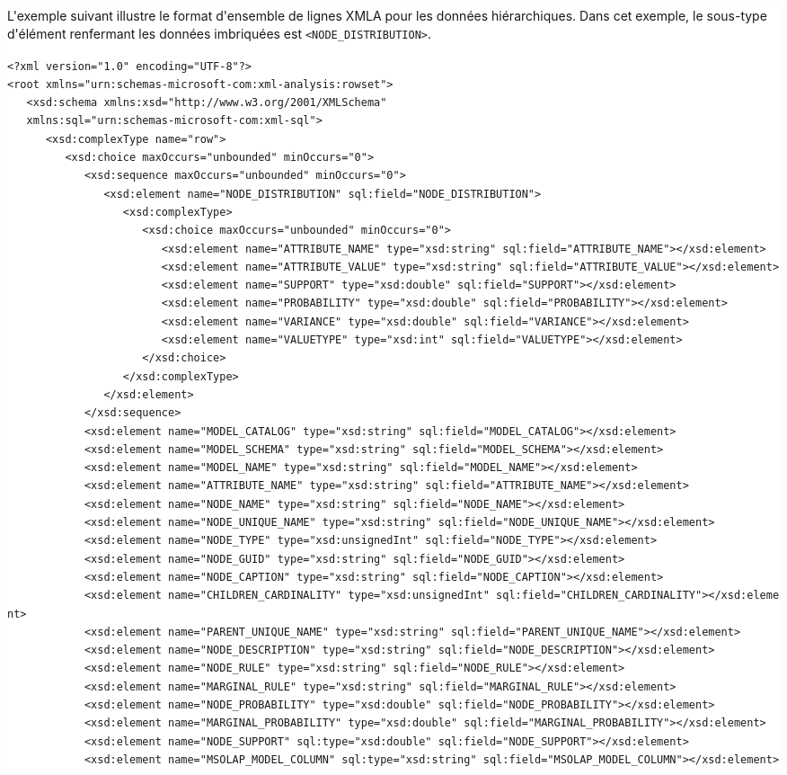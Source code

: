  L'exemple suivant illustre le format d'ensemble de lignes XMLA pour les données hiérarchiques. Dans cet exemple, le sous-type d'élément renfermant les données imbriquées est `<NODE_DISTRIBUTION>`.  
  
```  
<?xml version="1.0" encoding="UTF-8"?>  
<root xmlns="urn:schemas-microsoft-com:xml-analysis:rowset">  
   <xsd:schema xmlns:xsd="http://www.w3.org/2001/XMLSchema"  
   xmlns:sql="urn:schemas-microsoft-com:xml-sql">  
      <xsd:complexType name="row">  
         <xsd:choice maxOccurs="unbounded" minOccurs="0">  
            <xsd:sequence maxOccurs="unbounded" minOccurs="0">  
               <xsd:element name="NODE_DISTRIBUTION" sql:field="NODE_DISTRIBUTION">  
                  <xsd:complexType>  
                     <xsd:choice maxOccurs="unbounded" minOccurs="0">  
                        <xsd:element name="ATTRIBUTE_NAME" type="xsd:string" sql:field="ATTRIBUTE_NAME"></xsd:element>  
                        <xsd:element name="ATTRIBUTE_VALUE" type="xsd:string" sql:field="ATTRIBUTE_VALUE"></xsd:element>  
                        <xsd:element name="SUPPORT" type="xsd:double" sql:field="SUPPORT"></xsd:element>  
                        <xsd:element name="PROBABILITY" type="xsd:double" sql:field="PROBABILITY"></xsd:element>  
                        <xsd:element name="VARIANCE" type="xsd:double" sql:field="VARIANCE"></xsd:element>  
                        <xsd:element name="VALUETYPE" type="xsd:int" sql:field="VALUETYPE"></xsd:element>  
                     </xsd:choice>  
                  </xsd:complexType>  
               </xsd:element>  
            </xsd:sequence>  
            <xsd:element name="MODEL_CATALOG" type="xsd:string" sql:field="MODEL_CATALOG"></xsd:element>  
            <xsd:element name="MODEL_SCHEMA" type="xsd:string" sql:field="MODEL_SCHEMA"></xsd:element>  
            <xsd:element name="MODEL_NAME" type="xsd:string" sql:field="MODEL_NAME"></xsd:element>  
            <xsd:element name="ATTRIBUTE_NAME" type="xsd:string" sql:field="ATTRIBUTE_NAME"></xsd:element>  
            <xsd:element name="NODE_NAME" type="xsd:string" sql:field="NODE_NAME"></xsd:element>  
            <xsd:element name="NODE_UNIQUE_NAME" type="xsd:string" sql:field="NODE_UNIQUE_NAME"></xsd:element>  
            <xsd:element name="NODE_TYPE" type="xsd:unsignedInt" sql:field="NODE_TYPE"></xsd:element>  
            <xsd:element name="NODE_GUID" type="xsd:string" sql:field="NODE_GUID"></xsd:element>  
            <xsd:element name="NODE_CAPTION" type="xsd:string" sql:field="NODE_CAPTION"></xsd:element>  
            <xsd:element name="CHILDREN_CARDINALITY" type="xsd:unsignedInt" sql:field="CHILDREN_CARDINALITY"></xsd:element>  
            <xsd:element name="PARENT_UNIQUE_NAME" type="xsd:string" sql:field="PARENT_UNIQUE_NAME"></xsd:element>  
            <xsd:element name="NODE_DESCRIPTION" type="xsd:string" sql:field="NODE_DESCRIPTION"></xsd:element>  
            <xsd:element name="NODE_RULE" type="xsd:string" sql:field="NODE_RULE"></xsd:element>  
            <xsd:element name="MARGINAL_RULE" type="xsd:string" sql:field="MARGINAL_RULE"></xsd:element>  
            <xsd:element name="NODE_PROBABILITY" type="xsd:double" sql:field="NODE_PROBABILITY"></xsd:element>  
            <xsd:element name="MARGINAL_PROBABILITY" type="xsd:double" sql:field="MARGINAL_PROBABILITY"></xsd:element>  
            <xsd:element name="NODE_SUPPORT" sql:type="xsd:double" sql:field="NODE_SUPPORT"></xsd:element>  
            <xsd:element name="MSOLAP_MODEL_COLUMN" sql:type="xsd:string" sql:field="MSOLAP_MODEL_COLUMN"></xsd:element>  
```